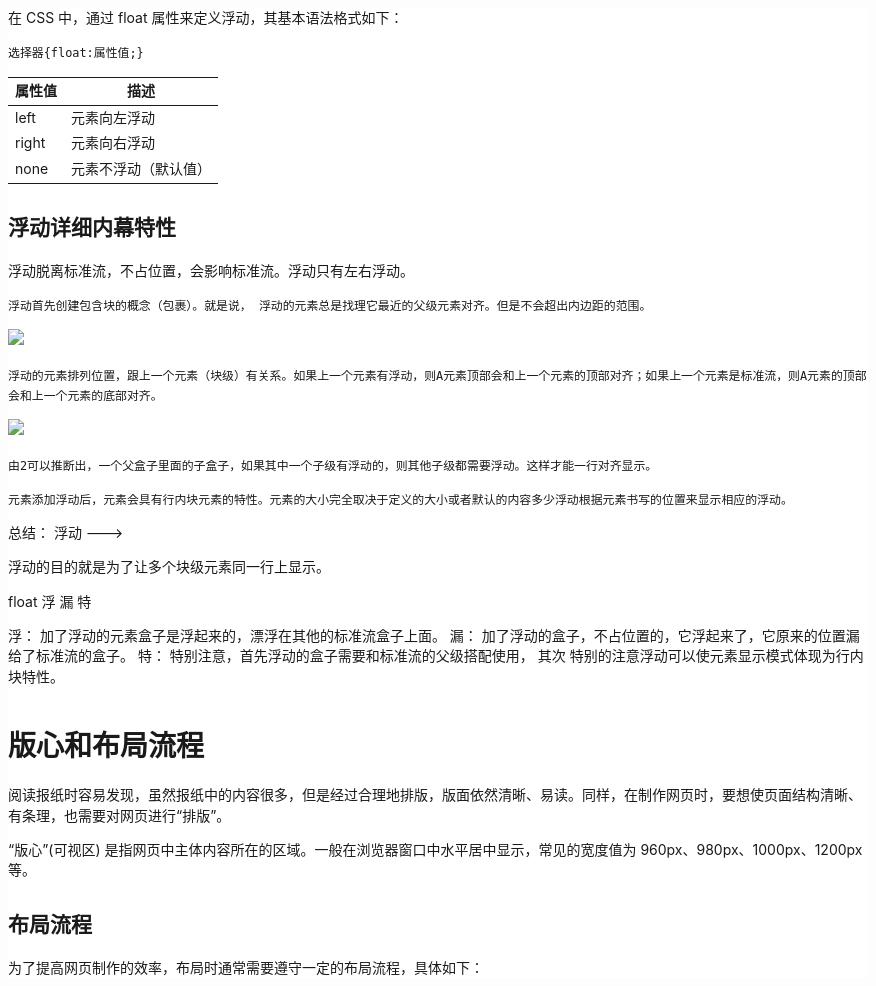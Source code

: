 在 CSS 中，通过 float 属性来定义浮动，其基本语法格式如下：

```
选择器{float:属性值;}
```

| 属性值 | 描述                 |
| ------ | -------------------- |
| left   | 元素向左浮动         |
| right  | 元素向右浮动         |
| none   | 元素不浮动（默认值） |

## 浮动详细内幕特性

浮动脱离标准流，不占位置，会影响标准流。浮动只有左右浮动。

```
浮动首先创建包含块的概念（包裹）。就是说， 浮动的元素总是找理它最近的父级元素对齐。但是不会超出内边距的范围。
```

   <img src="media/one.jpg" width="500" />

```
浮动的元素排列位置，跟上一个元素（块级）有关系。如果上一个元素有浮动，则A元素顶部会和上一个元素的顶部对齐；如果上一个元素是标准流，则A元素的顶部会和上一个元素的底部对齐。
```

  <img src="media/two.jpg" width="400" />

```
由2可以推断出，一个父盒子里面的子盒子，如果其中一个子级有浮动的，则其他子级都需要浮动。这样才能一行对齐显示。
```

```
元素添加浮动后，元素会具有行内块元素的特性。元素的大小完全取决于定义的大小或者默认的内容多少浮动根据元素书写的位置来显示相应的浮动。
```

总结： 浮动 --->

浮动的目的就是为了让多个块级元素同一行上显示。

float 浮 漏 特

浮： 加了浮动的元素盒子是浮起来的，漂浮在其他的标准流盒子上面。
漏： 加了浮动的盒子，不占位置的，它浮起来了，它原来的位置漏 给了标准流的盒子。
特： 特别注意，首先浮动的盒子需要和标准流的父级搭配使用， 其次 特别的注意浮动可以使元素显示模式体现为行内块特性。

# 版心和布局流程

阅读报纸时容易发现，虽然报纸中的内容很多，但是经过合理地排版，版面依然清晰、易读。同样，在制作网页时，要想使页面结构清晰、有条理，也需要对网页进行“排版”。

“版心”(可视区) 是指网页中主体内容所在的区域。一般在浏览器窗口中水平居中显示，常见的宽度值为 960px、980px、1000px、1200px 等。

## 布局流程

为了提高网页制作的效率，布局时通常需要遵守一定的布局流程，具体如下：
